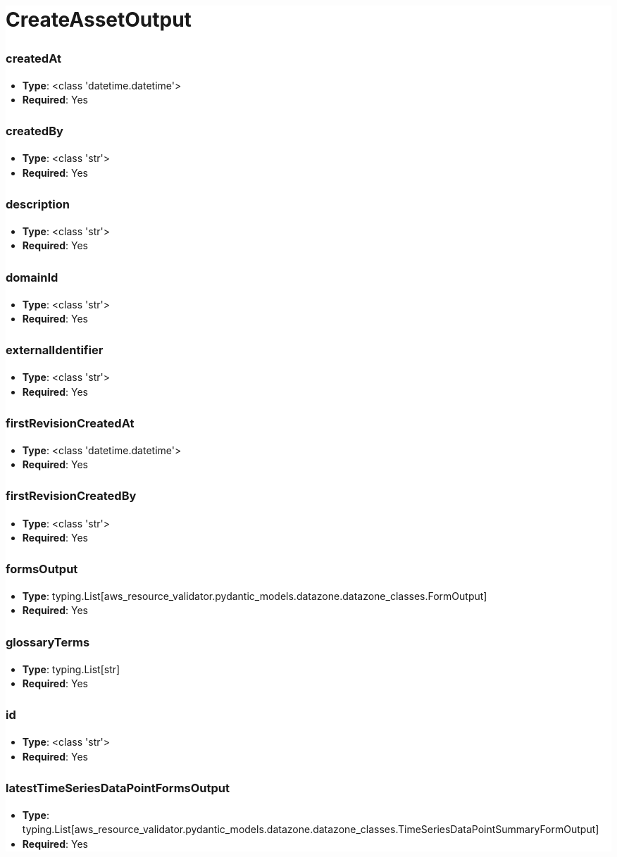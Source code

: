 
# CreateAssetOutput

### createdAt
- **Type**: <class 'datetime.datetime'>
- **Required**: Yes

### createdBy
- **Type**: <class 'str'>
- **Required**: Yes

### description
- **Type**: <class 'str'>
- **Required**: Yes

### domainId
- **Type**: <class 'str'>
- **Required**: Yes

### externalIdentifier
- **Type**: <class 'str'>
- **Required**: Yes

### firstRevisionCreatedAt
- **Type**: <class 'datetime.datetime'>
- **Required**: Yes

### firstRevisionCreatedBy
- **Type**: <class 'str'>
- **Required**: Yes

### formsOutput
- **Type**: typing.List[aws_resource_validator.pydantic_models.datazone.datazone_classes.FormOutput]
- **Required**: Yes

### glossaryTerms
- **Type**: typing.List[str]
- **Required**: Yes

### id
- **Type**: <class 'str'>
- **Required**: Yes

### latestTimeSeriesDataPointFormsOutput
- **Type**: typing.List[aws_resource_validator.pydantic_models.datazone.datazone_classes.TimeSeriesDataPointSummaryFormOutput]
- **Required**: Yes
